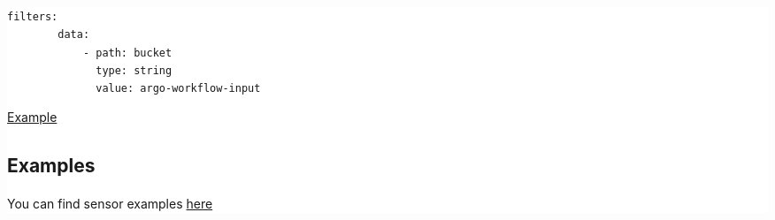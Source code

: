     filters:
            data:
                - path: bucket
                  type: string
                  value: argo-workflow-input

[Example](https://github.com/argoproj/argo-events/blob/master/examples/sensors/data-filter-webhook.yaml)

## Examples
You can find sensor examples [here](https://github.com/argoproj/argo-events/tree/master/examples/sensors)
